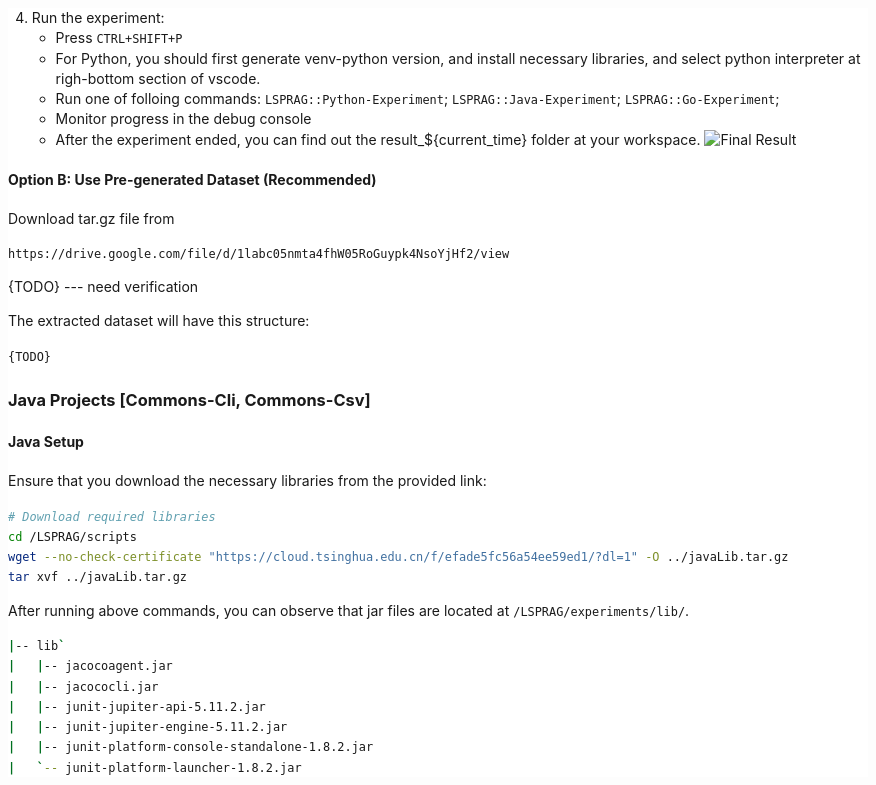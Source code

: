 4. Run the experiment:
   - Press `CTRL+SHIFT+P`
   - For Python, you should first generate venv-python version, and install necessary libraries, and select python interpreter at righ-bottom section of vscode.
   - Run one of folloing commands: `LSPRAG::Python-Experiment`; `LSPRAG::Java-Experiment`; `LSPRAG::Go-Experiment`;  
   - Monitor progress in the debug console
   - After the experiment ended, you can find out the result_${current_time} folder at your workspace.
   ![Final Result](assets/python-experiment-result.png)

#### Option B: Use Pre-generated Dataset (Recommended)

Download tar.gz file from 
```bash 
https://drive.google.com/file/d/1labc05nmta4fhW05RoGuypk4NsoYjHf2/view
```

{TODO} --- need verification


The extracted dataset will have this structure:
```
{TODO}
```

### Java Projects [Commons-Cli, Commons-Csv]

   #### Java Setup

   Ensure that you download the necessary libraries from the provided link:
   ```bash
   # Download required libraries
   cd /LSPRAG/scripts
   wget --no-check-certificate "https://cloud.tsinghua.edu.cn/f/efade5fc56a54ee59ed1/?dl=1" -O ../javaLib.tar.gz
   tar xvf ../javaLib.tar.gz
   ```

   After running above commands, you can observe that jar files are located at `/LSPRAG/experiments/lib/`.
   ```bash
   |-- lib`
   |   |-- jacocoagent.jar
   |   |-- jacococli.jar
   |   |-- junit-jupiter-api-5.11.2.jar
   |   |-- junit-jupiter-engine-5.11.2.jar
   |   |-- junit-platform-console-standalone-1.8.2.jar
   |   `-- junit-platform-launcher-1.8.2.jar
```
